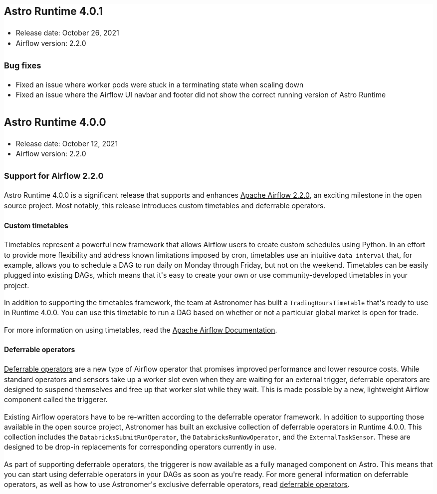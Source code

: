 ## Astro Runtime 4.0.1

- Release date: October 26, 2021
- Airflow version: 2.2.0

### Bug fixes

- Fixed an issue where worker pods were stuck in a terminating state when scaling down
- Fixed an issue where the Airflow UI navbar and footer did not show the correct running version of Astro Runtime

## Astro Runtime 4.0.0

- Release date: October 12, 2021
- Airflow version: 2.2.0

### Support for Airflow 2.2.0

Astro Runtime 4.0.0 is a significant release that supports and enhances [Apache Airflow 2.2.0](https://airflow.apache.org/blog/airflow-2.2.0/), an exciting milestone in the open source project. Most notably, this release introduces custom timetables and deferrable operators.

#### Custom timetables

Timetables represent a powerful new framework that allows Airflow users to create custom schedules using Python. In an effort to provide more flexibility and address known limitations imposed by cron, timetables use an intuitive `data_interval` that, for example, allows you to schedule a DAG to run daily on Monday through Friday, but not on the weekend. Timetables can be easily plugged into existing DAGs, which means that it's easy to create your own or use community-developed timetables in your project.

In addition to supporting the timetables framework, the team at Astronomer has built a `TradingHoursTimetable` that's ready to use in Runtime 4.0.0. You can use this timetable to run a DAG based on whether or not a particular global market is open for trade.

For more information on using timetables, read the [Apache Airflow Documentation](https://airflow.apache.org/docs/apache-airflow/stable/howto/timetable.html).

#### Deferrable operators

[Deferrable operators](https://airflow.apache.org/docs/apache-airflow/stable/concepts/deferring.html) are a new type of Airflow operator that promises improved performance and lower resource costs. While standard operators and sensors take up a worker slot even when they are waiting for an external trigger, deferrable operators are designed to suspend themselves and free up that worker slot while they wait. This is made possible by a new, lightweight Airflow component called the triggerer.

Existing Airflow operators have to be re-written according to the deferrable operator framework. In addition to supporting those available in the open source project, Astronomer has built an exclusive collection of deferrable operators in Runtime 4.0.0. This collection includes the `DatabricksSubmitRunOperator`, the `DatabricksRunNowOperator`, and the `ExternalTaskSensor`. These are designed to be drop-in replacements for corresponding operators currently in use.

As part of supporting deferrable operators, the triggerer is now available as a fully managed component on Astro. This means that you can start using deferrable operators in your DAGs as soon as you're ready. For more general information on deferrable operators, as well as how to use Astronomer's exclusive deferrable operators, read [deferrable operators](deferrable-operators.md).
